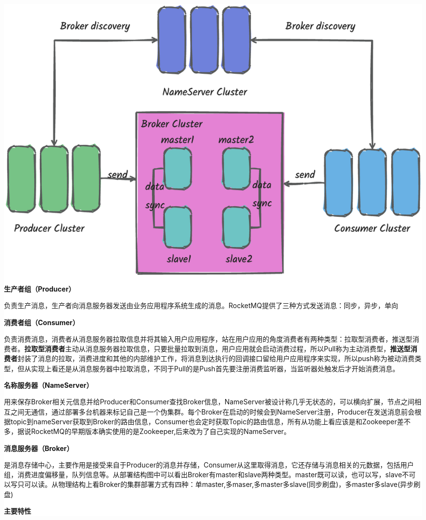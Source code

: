 ![1714312463881-b1356c0e-4fbf-4d11-8caa-e906dc491947.png](assets/1714312463881-b1356c0e-4fbf-4d11-8caa-e906dc491947.png)



**生产者组（Producer）**

负责生产消息，生产者向消息服务器发送由业务应用程序系统生成的消息。RocketMQ提供了三种方式发送消息：同步，异步，单向

**消费者组（Consumer）**

负责消费消息，消费者从消息服务器拉取信息并将其输入用户应用程序，站在用户应用的角度消费者有两种类型：拉取型消费者，推送型消费者。**拉取型消费者**主动从消息服务器拉取信息，只要批量拉取到消息，用户应用就会启动消费过程，所以Pull称为主动消费型，**推送型消费者**封装了消息的拉取，消费进度和其他的内部维护工作，将消息到达执行的回调接口留给用户应用程序来实现，所以push称为被动消费类型，但从实现上看还是从消息服务器中拉取消息，不同于Pull的是Push首先要注册消费监听器，当监听器处触发后才开始消费消息。

**名称服务器（NameServer）**

用来保存Broker相关元信息并给Producer和Consumer查找Broker信息，NameServer被设计称几乎无状态的，可以横向扩展，节点之间相互之间无通信，通过部署多台机器来标记自己是一个伪集群。每个Broker在启动的时候会到NameServer注册，Producer在发送消息前会根据topic到nameServer获取到Broker的路由信息，Consumer也会定时获取Topic的路由信息，所有从功能上看应该是和Zookeeper差不多，据说RocketMQ的早期版本确实使用的是Zookeeper,后来改为了自己实现的NameServer。

**消息服务器（Broker）**

是消息存储中心，主要作用是接受来自于Producer的消息并存储，Consumer从这里取得消息，它还存储与消息相关的元数据，包括用户组，消费进度偏移量，队列信息等。从部署结构图中可以看出Broker有master和slave两种类型。master既可以读，也可以写，slave不可以写只可以读。从物理结构上看Broker的集群部署方式有四种：单master,多maser,多master多slave(同步刷盘)，多master多slave(异步刷盘)

**主要特性**
